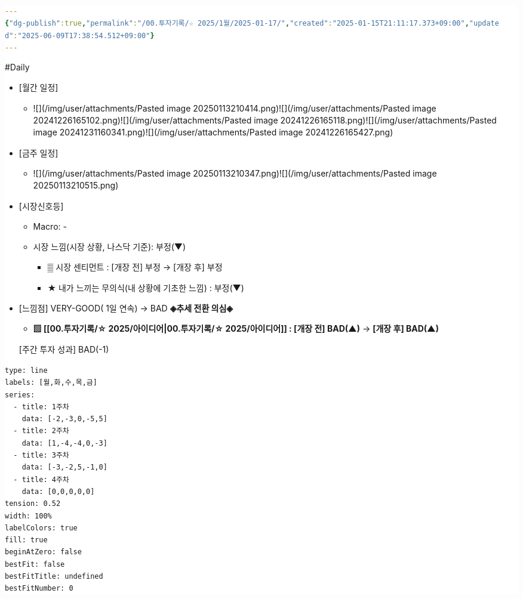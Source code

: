 ```yaml
---
{"dg-publish":true,"permalink":"/00.투자기록/☆ 2025/1월/2025-01-17/","created":"2025-01-15T21:11:17.373+09:00","updated":"2025-06-09T17:38:54.512+09:00"}
---
```


#Daily 


- [월간 일정]
	- ![](/img/user/attachments/Pasted image 20250113210414.png)![](/img/user/attachments/Pasted image 20241226165102.png)![](/img/user/attachments/Pasted image 20241226165118.png)![](/img/user/attachments/Pasted image 20241231160341.png)![](/img/user/attachments/Pasted image 20241226165427.png)

- [금주 일정]
	- ![](/img/user/attachments/Pasted image 20250113210347.png)![](/img/user/attachments/Pasted image 20250113210515.png)




- [시장신호등]
	- Macro: -
	  
	- 시장 느낌(시장 상황, 나스닥 기준): 부정(▼)
	  
		  
		- ▒ 시장 센티먼트 : [개장 전] 부정 → [개장 후] 부정 
		  
		- ★ 내가 느끼는 무의식(내 상황에 기초한 느낌) : 부정(▼)



- [느낌점] VERY-GOOD( 1일 연속) → BAD  **◈추세 전환 의심◈**
  
	- **▨ [[00.투자기록/☆ 2025/아이디어\|00.투자기록/☆ 2025/아이디어]] : [개장 전]  BAD(▲)** → **[개장 후] BAD(▲)**
	   
	[주간 투자 성과] BAD(-1)

```chart
type: line
labels: [월,화,수,목,금]
series:
  - title: 1주차
    data: [-2,-3,0,-5,5]
  - title: 2주차
    data: [1,-4,-4,0,-3]
  - title: 3주차
    data: [-3,-2,5,-1,0]
  - title: 4주차
    data: [0,0,0,0,0]
tension: 0.52
width: 100%
labelColors: true
fill: true
beginAtZero: false
bestFit: false
bestFitTitle: undefined
bestFitNumber: 0
```
